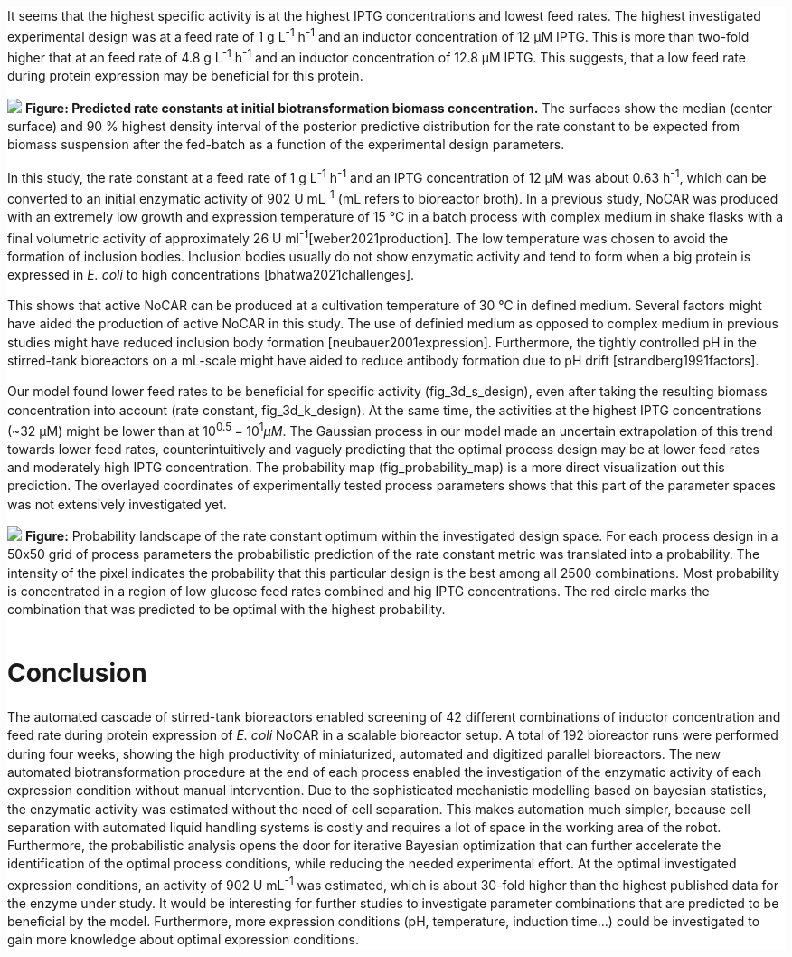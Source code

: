 It seems that the highest specific activity is at the highest IPTG concentrations and lowest feed rates. The highest investigated experimental design was at a feed rate of 1 g L<sup>-1</sup> h<sup>-1</sup> and an inductor concentration of 12 µM IPTG. This is more than two-fold higher that at an feed rate of 4.8 g L<sup>-1</sup> h<sup>-1</sup> and an inductor concentration of 12.8 µM IPTG. This suggests, that a low feed rate during protein expression may be beneficial for this protein. 

![](https://iffmd.fz-juelich.de/uploads/upload_353682da90c0e8f535bb47aaf03284a8.png)
__Figure: Predicted rate constants at initial biotransformation biomass concentration.__
The surfaces show the median (center surface) and 90&nbsp;% highest density interval of the posterior predictive distribution for the rate constant to be expected from biomass suspension after the fed-batch as a function of the experimental design parameters. 

In this study, the rate constant at a feed rate of 1 g L<sup>-1</sup> h<sup>-1</sup> and an IPTG concentration of 12 µM was about 0.63 h<sup>-1</sup>, which can be converted to an initial enzymatic activity of 902 U mL<sup>-1</sup> (mL refers to bioreactor broth). In a previous study, NoCAR was produced with an extremely low growth and expression temperature of 15 °C in a batch process with complex medium in shake flasks with a final volumetric activity of approximately 26 U ml<sup>-1</sup>[weber2021production]. The low temperature was chosen to avoid the formation of inclusion bodies. Inclusion bodies usually do not show enzymatic activity and tend to form when a big protein is expressed in *E. coli* to high concentrations [bhatwa2021challenges]. 

This shows that active NoCAR can be produced at a cultivation temperature of 30 °C in defined medium. Several factors might have aided the production of active NoCAR in this study. The use of definied medium as opposed to complex medium in previous studies might have reduced inclusion body formation [neubauer2001expression]. Furthermore, the tightly controlled pH in the stirred-tank bioreactors on a mL-scale might have aided to reduce antibody formation due to pH drift [strandberg1991factors].

Our model found lower feed rates to be beneficial for specific activity (fig_3d_s_design), even after taking the resulting biomass concentration into account (rate constant, fig_3d_k_design). At the same time, the activities at the highest IPTG concentrations (~32 µM) might be lower than at $10^{0.5} - 10^1 µM$. The Gaussian process in our model made an uncertain extrapolation of this trend towards lower feed rates, counterintuitively and vaguely predicting that the optimal process design may be at lower feed rates and moderately high IPTG concentration.
The probability map (fig_probability_map) is a more direct visualization out this prediction. The overlayed coordinates of experimentally tested process parameters shows that this part of the parameter spaces was not extensively investigated yet. 

![](https://iffmd.fz-juelich.de/uploads/upload_d537eb843e2a81883b9a7a585353f5d1.png)
__Figure:__ Probability landscape of the rate constant optimum within the investigated design space.
For each process design in a 50x50 grid of process parameters the probabilistic prediction of the rate constant metric was translated into a probability. The intensity of the pixel indicates the probability that this particular design is the best among all 2500 combinations. Most probability is concentrated in a region of low glucose feed rates combined and hig IPTG concentrations. The red circle marks the combination that was predicted to be optimal with the highest probability.

# Conclusion

The automated cascade of stirred-tank bioreactors enabled screening of 42 different combinations of inductor concentration and feed rate during protein expression of *E. coli* NoCAR in a scalable bioreactor setup. A total of 192 bioreactor runs were performed during four weeks, showing the high productivity of miniaturized, automated and digitized parallel bioreactors. The new automated biotransformation procedure at the end of each process enabled the investigation of the enzymatic activity of each expression condition without manual intervention. Due to the sophisticated mechanistic modelling based on bayesian statistics, the enzymatic activity was estimated without the need of cell separation. This makes automation much simpler, because cell separation with automated liquid handling systems is costly and requires a lot of space in the working area of the robot. Furthermore, the probabilistic analysis opens the door for iterative Bayesian optimization that can further accelerate the identification of the optimal process conditions, while reducing the needed experimental effort.
At the optimal investigated expression conditions, an activity of 902 U mL<sup>-1</sup> was estimated, which is about 30-fold higher than the highest published data for the enzyme under study. 
It would be interesting for further studies to investigate parameter combinations that are predicted to be beneficial by the model. Furthermore, more expression conditions (pH, temperature, induction time...) could be investigated to gain more knowledge about optimal expression conditions. 